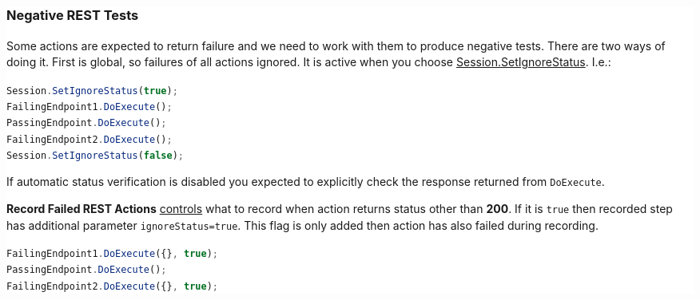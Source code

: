 ### Negative REST Tests

Some actions are expected to return failure and we need to work with them to produce negative tests. There are two ways of doing it. First is global, so failures of all actions ignored. It is active when you choose [Session.SetIgnoreStatus](../Libraries/Session.md#setignorestatus). I.e.:

```javascript
Session.SetIgnoreStatus(true);
FailingEndpoint1.DoExecute();
PassingEndpoint.DoExecute();
FailingEndpoint2.DoExecute();
Session.SetIgnoreStatus(false);
```

If automatic status verification is disabled you expected to explicitly check the response returned from `DoExecute`.

**Record Failed REST Actions** [controls](options_dialog.md#api) what to record when action returns status other than **200**. If it is `true` then recorded step has additional parameter `ignoreStatus=true`. This flag is only added then action has also failed during recording.

```javascript
FailingEndpoint1.DoExecute({}, true);
PassingEndpoint.DoExecute();
FailingEndpoint2.DoExecute({}, true);
```
